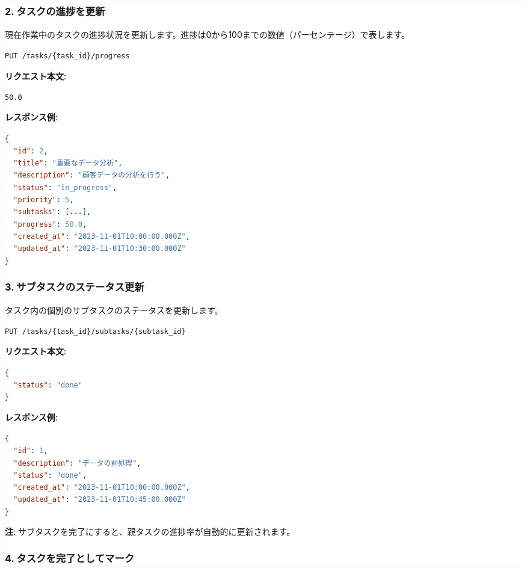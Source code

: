 ### 2. タスクの進捗を更新

現在作業中のタスクの進捗状況を更新します。進捗は0から100までの数値（パーセンテージ）で表します。

```
PUT /tasks/{task_id}/progress
```

**リクエスト本文**:
```
50.0
```

**レスポンス例**:
```json
{
  "id": 2,
  "title": "重要なデータ分析",
  "description": "顧客データの分析を行う",
  "status": "in_progress",
  "priority": 5,
  "subtasks": [...],
  "progress": 50.0,
  "created_at": "2023-11-01T10:00:00.000Z",
  "updated_at": "2023-11-01T10:30:00.000Z"
}
```

### 3. サブタスクのステータス更新

タスク内の個別のサブタスクのステータスを更新します。

```
PUT /tasks/{task_id}/subtasks/{subtask_id}
```

**リクエスト本文**:
```json
{
  "status": "done"
}
```

**レスポンス例**:
```json
{
  "id": 1,
  "description": "データの前処理",
  "status": "done",
  "created_at": "2023-11-01T10:00:00.000Z",
  "updated_at": "2023-11-01T10:45:00.000Z"
}
```

**注**: サブタスクを完了にすると、親タスクの進捗率が自動的に更新されます。

### 4. タスクを完了としてマーク
